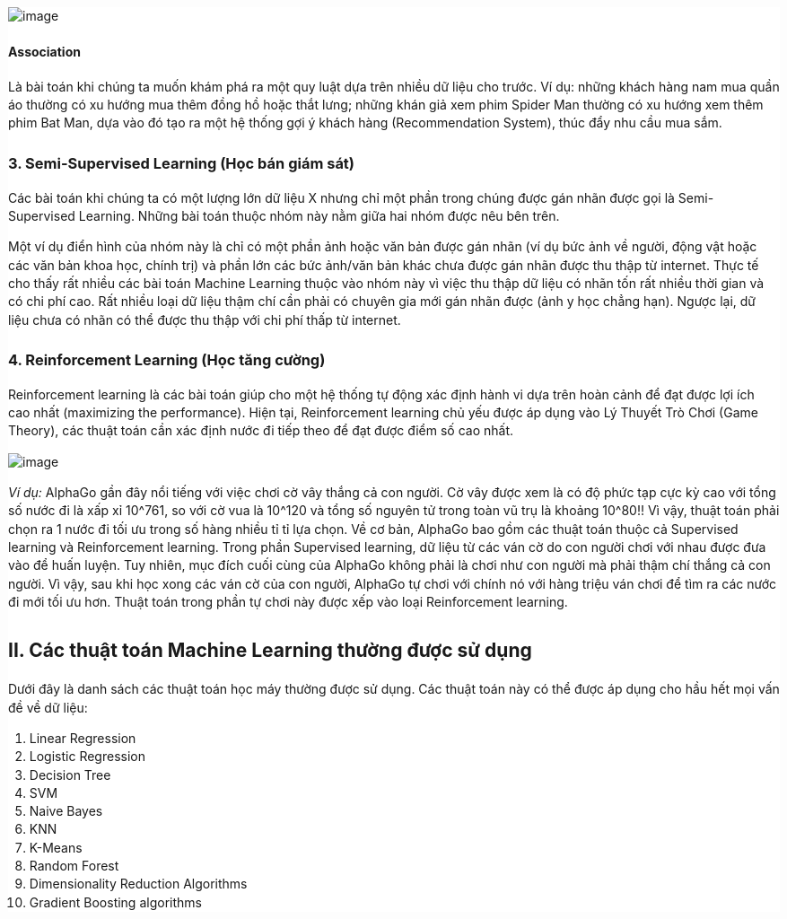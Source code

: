 ![image](https://user-images.githubusercontent.com/87793139/149309570-4eb12e83-b52e-4139-86a4-721dc47dbcd5.png)

#### **Association**

Là bài toán khi chúng ta muốn khám phá ra một quy luật dựa trên nhiều dữ liệu cho trước. Ví dụ: những khách hàng nam mua quần áo thường có xu hướng mua thêm đồng hồ hoặc thắt lưng; những khán giả xem phim Spider Man thường có xu hướng xem thêm phim Bat Man, dựa vào đó tạo ra một hệ thống gợi ý khách hàng (Recommendation System), thúc đẩy nhu cầu mua sắm.

### 3. **Semi-Supervised Learning (Học bán giám sát)**

Các bài toán khi chúng ta có một lượng lớn dữ liệu X nhưng chỉ một phần trong chúng được gán nhãn được gọi là Semi-Supervised Learning. Những bài toán thuộc nhóm này nằm giữa hai nhóm được nêu bên trên.

Một ví dụ điển hình của nhóm này là chỉ có một phần ảnh hoặc văn bản được gán nhãn (ví dụ bức ảnh về người, động vật hoặc các văn bản khoa học, chính trị) và phần lớn các bức ảnh/văn bản khác chưa được gán nhãn được thu thập từ internet. Thực tế cho thấy rất nhiều các bài toán Machine Learning thuộc vào nhóm này vì việc thu thập dữ liệu có nhãn tốn rất nhiều thời gian và có chi phí cao. Rất nhiều loại dữ liệu thậm chí cần phải có chuyên gia mới gán nhãn được (ảnh y học chẳng hạn). Ngược lại, dữ liệu chưa có nhãn có thể được thu thập với chi phí thấp từ internet.

### 4. **Reinforcement Learning (Học tăng cường)**

Reinforcement learning là các bài toán giúp cho một hệ thống tự động xác định hành vi dựa trên hoàn cảnh để đạt được lợi ích cao nhất (maximizing the performance). Hiện tại, Reinforcement learning chủ yếu được áp dụng vào Lý Thuyết Trò Chơi (Game Theory), các thuật toán cần xác định nước đi tiếp theo để đạt được điểm số cao nhất.

![image](https://user-images.githubusercontent.com/87793139/149309650-d0744a7d-1f47-4505-90f5-5552ac9ad58f.png)

*Ví dụ:* AlphaGo gần đây nổi tiếng với việc chơi cờ vây thắng cả con người. Cờ vây được xem là có độ phức tạp cực kỳ cao với tổng số nước đi là xấp xỉ 10^761, so với cờ vua là 10^120 và tổng số nguyên tử trong toàn vũ trụ là khoảng 10^80!! Vì vậy, thuật toán phải chọn ra 1 nước đi tối ưu trong số hàng nhiều tỉ tỉ lựa chọn. Về cơ bản, AlphaGo bao gồm các thuật toán thuộc cả Supervised learning và Reinforcement learning. Trong phần Supervised learning, dữ liệu từ các ván cờ do con người chơi với nhau được đưa vào để huấn luyện. Tuy nhiên, mục đích cuối cùng của AlphaGo không phải là chơi như con người mà phải thậm chí thắng cả con người. Vì vậy, sau khi học xong các ván cờ của con người, AlphaGo tự chơi với chính nó với hàng triệu ván chơi để tìm ra các nước đi mới tối ưu hơn. Thuật toán trong phần tự chơi này được xếp vào loại Reinforcement learning.

## **II. Các thuật toán Machine Learning thường được sử dụng**

Dưới đây là danh sách các thuật toán học máy thường được sử dụng. Các thuật toán này có thể được áp dụng cho hầu hết mọi vấn đề về dữ liệu:

1. Linear Regression
1. Logistic Regression
1. Decision Tree
1. SVM
1. Naive Bayes
1. KNN
1. K-Means
1. Random Forest
1. Dimensionality Reduction Algorithms
1. Gradient Boosting algorithms

